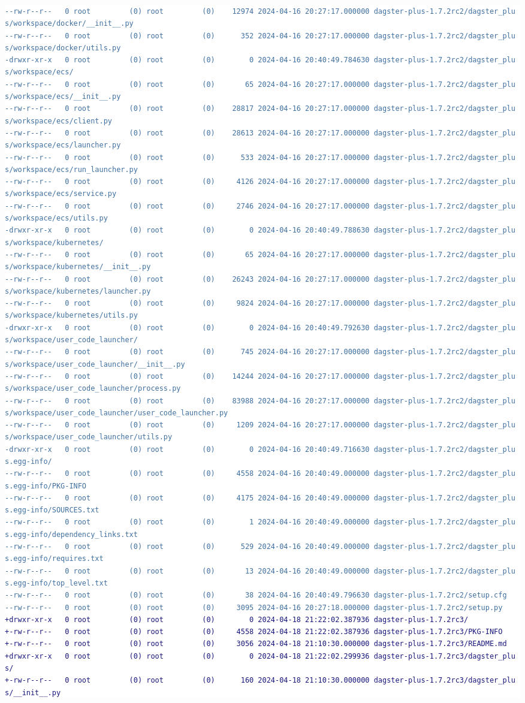 ```diff
--rw-r--r--   0 root         (0) root         (0)    12974 2024-04-16 20:27:17.000000 dagster-plus-1.7.2rc2/dagster_plus/workspace/docker/__init__.py
--rw-r--r--   0 root         (0) root         (0)      352 2024-04-16 20:27:17.000000 dagster-plus-1.7.2rc2/dagster_plus/workspace/docker/utils.py
-drwxr-xr-x   0 root         (0) root         (0)        0 2024-04-16 20:40:49.784630 dagster-plus-1.7.2rc2/dagster_plus/workspace/ecs/
--rw-r--r--   0 root         (0) root         (0)       65 2024-04-16 20:27:17.000000 dagster-plus-1.7.2rc2/dagster_plus/workspace/ecs/__init__.py
--rw-r--r--   0 root         (0) root         (0)    28817 2024-04-16 20:27:17.000000 dagster-plus-1.7.2rc2/dagster_plus/workspace/ecs/client.py
--rw-r--r--   0 root         (0) root         (0)    28613 2024-04-16 20:27:17.000000 dagster-plus-1.7.2rc2/dagster_plus/workspace/ecs/launcher.py
--rw-r--r--   0 root         (0) root         (0)      533 2024-04-16 20:27:17.000000 dagster-plus-1.7.2rc2/dagster_plus/workspace/ecs/run_launcher.py
--rw-r--r--   0 root         (0) root         (0)     4126 2024-04-16 20:27:17.000000 dagster-plus-1.7.2rc2/dagster_plus/workspace/ecs/service.py
--rw-r--r--   0 root         (0) root         (0)     2746 2024-04-16 20:27:17.000000 dagster-plus-1.7.2rc2/dagster_plus/workspace/ecs/utils.py
-drwxr-xr-x   0 root         (0) root         (0)        0 2024-04-16 20:40:49.788630 dagster-plus-1.7.2rc2/dagster_plus/workspace/kubernetes/
--rw-r--r--   0 root         (0) root         (0)       65 2024-04-16 20:27:17.000000 dagster-plus-1.7.2rc2/dagster_plus/workspace/kubernetes/__init__.py
--rw-r--r--   0 root         (0) root         (0)    26243 2024-04-16 20:27:17.000000 dagster-plus-1.7.2rc2/dagster_plus/workspace/kubernetes/launcher.py
--rw-r--r--   0 root         (0) root         (0)     9824 2024-04-16 20:27:17.000000 dagster-plus-1.7.2rc2/dagster_plus/workspace/kubernetes/utils.py
-drwxr-xr-x   0 root         (0) root         (0)        0 2024-04-16 20:40:49.792630 dagster-plus-1.7.2rc2/dagster_plus/workspace/user_code_launcher/
--rw-r--r--   0 root         (0) root         (0)      745 2024-04-16 20:27:17.000000 dagster-plus-1.7.2rc2/dagster_plus/workspace/user_code_launcher/__init__.py
--rw-r--r--   0 root         (0) root         (0)    14244 2024-04-16 20:27:17.000000 dagster-plus-1.7.2rc2/dagster_plus/workspace/user_code_launcher/process.py
--rw-r--r--   0 root         (0) root         (0)    83988 2024-04-16 20:27:17.000000 dagster-plus-1.7.2rc2/dagster_plus/workspace/user_code_launcher/user_code_launcher.py
--rw-r--r--   0 root         (0) root         (0)     1209 2024-04-16 20:27:17.000000 dagster-plus-1.7.2rc2/dagster_plus/workspace/user_code_launcher/utils.py
-drwxr-xr-x   0 root         (0) root         (0)        0 2024-04-16 20:40:49.716630 dagster-plus-1.7.2rc2/dagster_plus.egg-info/
--rw-r--r--   0 root         (0) root         (0)     4558 2024-04-16 20:40:49.000000 dagster-plus-1.7.2rc2/dagster_plus.egg-info/PKG-INFO
--rw-r--r--   0 root         (0) root         (0)     4175 2024-04-16 20:40:49.000000 dagster-plus-1.7.2rc2/dagster_plus.egg-info/SOURCES.txt
--rw-r--r--   0 root         (0) root         (0)        1 2024-04-16 20:40:49.000000 dagster-plus-1.7.2rc2/dagster_plus.egg-info/dependency_links.txt
--rw-r--r--   0 root         (0) root         (0)      529 2024-04-16 20:40:49.000000 dagster-plus-1.7.2rc2/dagster_plus.egg-info/requires.txt
--rw-r--r--   0 root         (0) root         (0)       13 2024-04-16 20:40:49.000000 dagster-plus-1.7.2rc2/dagster_plus.egg-info/top_level.txt
--rw-r--r--   0 root         (0) root         (0)       38 2024-04-16 20:40:49.796630 dagster-plus-1.7.2rc2/setup.cfg
--rw-r--r--   0 root         (0) root         (0)     3095 2024-04-16 20:27:18.000000 dagster-plus-1.7.2rc2/setup.py
+drwxr-xr-x   0 root         (0) root         (0)        0 2024-04-18 21:22:02.387936 dagster-plus-1.7.2rc3/
+-rw-r--r--   0 root         (0) root         (0)     4558 2024-04-18 21:22:02.387936 dagster-plus-1.7.2rc3/PKG-INFO
+-rw-r--r--   0 root         (0) root         (0)     3056 2024-04-18 21:10:30.000000 dagster-plus-1.7.2rc3/README.md
+drwxr-xr-x   0 root         (0) root         (0)        0 2024-04-18 21:22:02.299936 dagster-plus-1.7.2rc3/dagster_plus/
+-rw-r--r--   0 root         (0) root         (0)      160 2024-04-18 21:10:30.000000 dagster-plus-1.7.2rc3/dagster_plus/__init__.py
```
